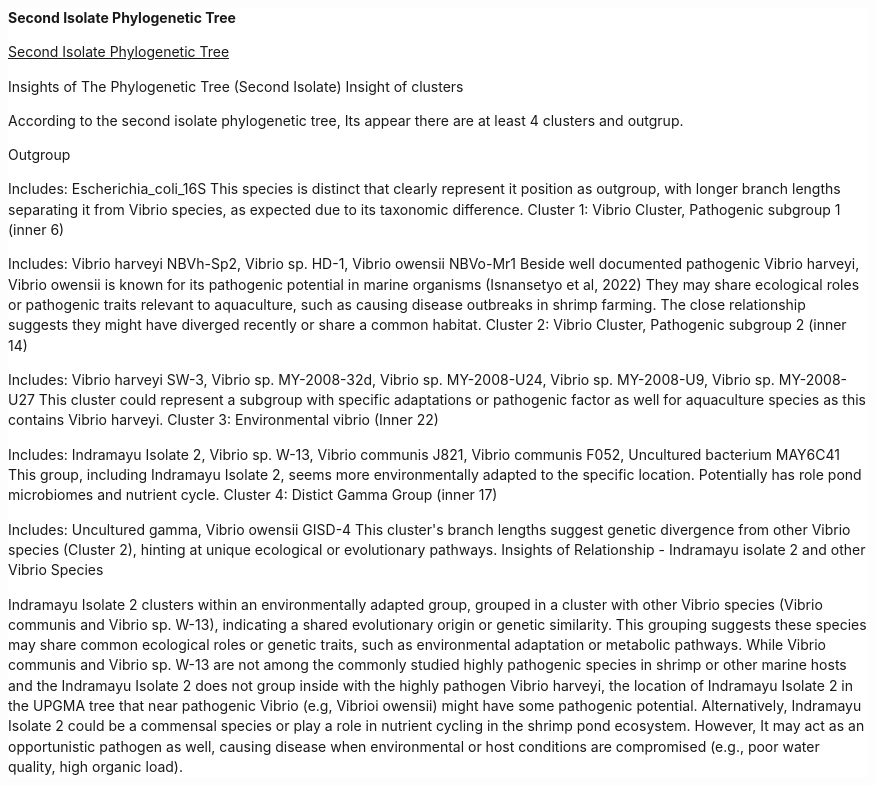 **Second Isolate Phylogenetic Tree**

[Second Isolate Phylogenetic Tree]()

Insights of The Phylogenetic Tree (Second Isolate)
Insight of clusters

According to the second isolate phylogenetic tree, Its appear there are at least 4 clusters and outgrup.

Outgroup

Includes: Escherichia_coli_16S
This species is distinct that clearly represent it position as outgroup, with longer branch lengths separating it from Vibrio species, as expected due to its taxonomic difference.
Cluster 1: Vibrio Cluster, Pathogenic subgroup 1 (inner 6)

Includes: Vibrio harveyi NBVh-Sp2, Vibrio sp. HD-1, Vibrio owensii NBVo-Mr1
Beside well documented pathogenic Vibrio harveyi, Vibrio owensii is known for its pathogenic potential in marine organisms (Isnansetyo et al, 2022)
They may share ecological roles or pathogenic traits relevant to aquaculture, such as causing disease outbreaks in shrimp farming.
The close relationship suggests they might have diverged recently or share a common habitat.
Cluster 2: Vibrio Cluster, Pathogenic subgroup 2 (inner 14)

Includes: Vibrio harveyi SW-3, Vibrio sp. MY-2008-32d, Vibrio sp. MY-2008-U24, Vibrio sp. MY-2008-U9, Vibrio sp. MY-2008-U27
This cluster could represent a subgroup with specific adaptations or pathogenic factor as well for aquaculture species as this contains Vibrio harveyi.
Cluster 3: Environmental vibrio (Inner 22)

Includes: Indramayu Isolate 2, Vibrio sp. W-13, Vibrio communis J821, Vibrio communis F052, Uncultured bacterium MAY6C41
This group, including Indramayu Isolate 2, seems more environmentally adapted to the specific location.
Potentially has role pond microbiomes and nutrient cycle.
Cluster 4: Distict Gamma Group (inner 17)

Includes: Uncultured gamma, Vibrio owensii GISD-4
This cluster's branch lengths suggest genetic divergence from other Vibrio species (Cluster 2), hinting at unique ecological or evolutionary pathways.
Insights of Relationship - Indramayu isolate 2 and other Vibrio Species

Indramayu Isolate 2 clusters within an environmentally adapted group, grouped in a cluster with other Vibrio species (Vibrio communis and Vibrio sp. W-13), indicating a shared evolutionary origin or genetic similarity. This grouping suggests these species may share common ecological roles or genetic traits, such as environmental adaptation or metabolic pathways.
While Vibrio communis and Vibrio sp. W-13 are not among the commonly studied highly pathogenic species in shrimp or other marine hosts and the Indramayu Isolate 2 does not group inside with the highly pathogen Vibrio harveyi, the location of Indramayu Isolate 2 in the UPGMA tree that near pathogenic Vibrio (e.g, Vibrioi owensii) might have some pathogenic potential.
Alternatively, Indramayu Isolate 2 could be a commensal species or play a role in nutrient cycling in the shrimp pond ecosystem.
However, It may act as an opportunistic pathogen as well, causing disease when environmental or host conditions are compromised (e.g., poor water quality, high organic load).
